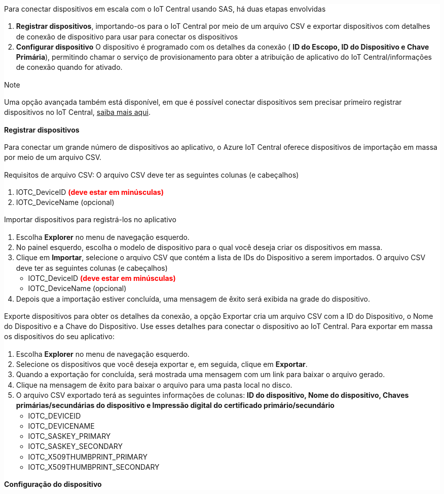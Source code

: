 Para conectar dispositivos em escala com o IoT Central usando SAS, há duas etapas envolvidas 
1. **Registrar dispositivos**, importando-os para o IoT Central por meio de um arquivo CSV e exportar dispositivos com detalhes de conexão de dispositivo para usar para conectar os dispositivos
1. **Configurar dispositivo** O dispositivo é programado com os detalhes da conexão ( **ID do Escopo, ID do Dispositivo e Chave Primária**), permitindo chamar o serviço de provisionamento para obter a atribuição de aplicativo do IoT Central/informações de conexão quando for ativado.

>[!NOTE]
>Uma opção avançada também está disponível, em que é possível conectar dispositivos sem precisar primeiro registrar dispositivos no IoT Central, [saiba mais aqui](https://docs.microsoft.com/azure/iot-dps/about-iot-dps).

**Registrar dispositivos**

Para conectar um grande número de dispositivos ao aplicativo, o Azure IoT Central oferece dispositivos de importação em massa por meio de um arquivo CSV. 

Requisitos de arquivo CSV: O arquivo CSV deve ter as seguintes colunas (e cabeçalhos)
1.  IOTC_DeviceID **<span style="color:Red">(deve estar em minúsculas)</span>**
1.  IOTC_DeviceName (opcional)



Importar dispositivos para registrá-los no aplicativo
1.  Escolha **Explorer** no menu de navegação esquerdo.
1.  No painel esquerdo, escolha o modelo de dispositivo para o qual você deseja criar os dispositivos em massa. 
1.  Clique em **Importar**, selecione o arquivo CSV que contém a lista de IDs do Dispositivo a serem importados.
O arquivo CSV deve ter as seguintes colunas (e cabeçalhos)
    *   IOTC_DeviceID **<span style="color:Red">(deve estar em minúsculas)</span>**
    *   IOTC_DeviceName (opcional)
1.  Depois que a importação estiver concluída, uma mensagem de êxito será exibida na grade do dispositivo.

Exporte dispositivos para obter os detalhes da conexão, a opção Exportar cria um arquivo CSV com a ID do Dispositivo, o Nome do Dispositivo e a Chave do Dispositivo. Use esses detalhes para conectar o dispositivo ao IoT Central.
Para exportar em massa os dispositivos do seu aplicativo:
1.  Escolha **Explorer** no menu de navegação esquerdo.
1.  Selecione os dispositivos que você deseja exportar e, em seguida, clique em **Exportar**.
1.  Quando a exportação for concluída, será mostrada uma mensagem com um link para baixar o arquivo gerado.
1.  Clique na mensagem de êxito para baixar o arquivo para uma pasta local no disco.
1.  O arquivo CSV exportado terá as seguintes informações de colunas: **ID do dispositivo, Nome do dispositivo, Chaves primárias/secundárias do dispositivo e Impressão digital do certificado primário/secundário**
    *   IOTC_DEVICEID
    *   IOTC_DEVICENAME
    *   IOTC_SASKEY_PRIMARY
    *   IOTC_SASKEY_SECONDARY
    *   IOTC_X509THUMBPRINT_PRIMARY 
    *   IOTC_X509THUMBPRINT_SECONDARY


**Configuração do dispositivo**
